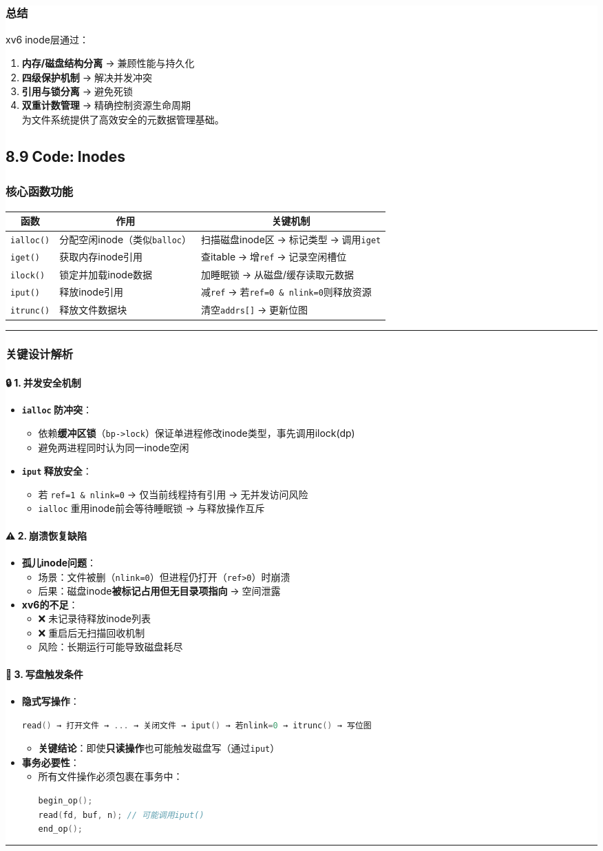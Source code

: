 
### **总结**
xv6 inode层通过：
1. **内存/磁盘结构分离** → 兼顾性能与持久化  
2. **四级保护机制** → 解决并发冲突  
3. **引用与锁分离** → 避免死锁  
4. **双重计数管理** → 精确控制资源生命周期  
为文件系统提供了高效安全的元数据管理基础。

## 8.9 Code: Inodes

### **核心函数功能**
| **函数**      | **作用**                           | **关键机制**                              |
|---------------|-----------------------------------|------------------------------------------|
| `ialloc()`    | 分配空闲inode（类似`balloc`）       | 扫描磁盘inode区 → 标记类型 → 调用`iget`   |
| `iget()`      | 获取内存inode引用                  | 查itable → 增`ref` → 记录空闲槽位         |
| `ilock()`     | 锁定并加载inode数据                | 加睡眠锁 → 从磁盘/缓存读取元数据          |
| `iput()`      | 释放inode引用                      | 减`ref` → 若`ref=0 & nlink=0`则释放资源   |
| `itrunc()`    | 释放文件数据块                     | 清空`addrs[]` → 更新位图                  |

---

### **关键设计解析**
#### 🔒 1. **并发安全机制**
- **`ialloc` 防冲突**：
  - 依赖**缓冲区锁**（`bp->lock`）保证单进程修改inode类型，事先调用ilock(dp)
  - 避免两进程同时认为同一inode空闲

- **`iput` 释放安全**：
  - 若 `ref=1 & nlink=0` → 仅当前线程持有引用 → 无并发访问风险
  - `ialloc` 重用inode前会等待睡眠锁 → 与释放操作互斥

#### ⚠️ 2. **崩溃恢复缺陷**
- **孤儿inode问题**：
  - 场景：文件被删（`nlink=0`）但进程仍打开（`ref>0`）时崩溃
  - 后果：磁盘inode**被标记占用但无目录项指向** → 空间泄露
- **xv6的不足**：
  - ❌ 未记录待释放inode列表
  - ❌ 重启后无扫描回收机制
  - 风险：长期运行可能导致磁盘耗尽

#### 💾 3. **写盘触发条件**
- **隐式写操作**：
  ```c
  read() → 打开文件 → ... → 关闭文件 → iput() → 若nlink=0 → itrunc() → 写位图
  ```
  - **关键结论**：即使**只读操作**也可能触发磁盘写（通过`iput`）
- **事务必要性**：
  - 所有文件操作必须包裹在事务中：
    ```c
    begin_op();
    read(fd, buf, n); // 可能调用iput()
    end_op();
    ```

---